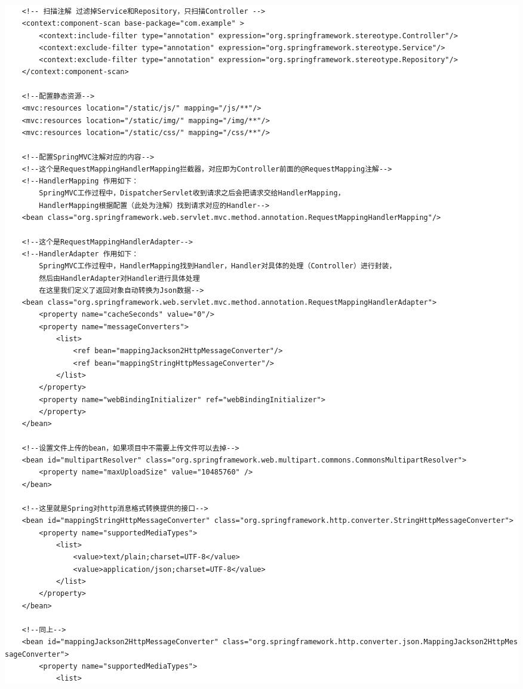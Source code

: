 ```
    <!-- 扫描注解 过滤掉Service和Repository，只扫描Controller -->
    <context:component-scan base-package="com.example" >
        <context:include-filter type="annotation" expression="org.springframework.stereotype.Controller"/>
        <context:exclude-filter type="annotation" expression="org.springframework.stereotype.Service"/>
        <context:exclude-filter type="annotation" expression="org.springframework.stereotype.Repository"/>
    </context:component-scan>

    <!--配置静态资源-->
    <mvc:resources location="/static/js/" mapping="/js/**"/>
    <mvc:resources location="/static/img/" mapping="/img/**"/>
    <mvc:resources location="/static/css/" mapping="/css/**"/>

    <!--配置SpringMVC注解对应的内容-->
    <!--这个是RequestMappingHandlerMapping拦截器，对应即为Controller前面的@RequestMapping注解-->
    <!--HandlerMapping 作用如下：
        SpringMVC工作过程中，DispatcherServlet收到请求之后会把请求交给HandlerMapping，
        HandlerMapping根据配置（此处为注解）找到请求对应的Handler-->
    <bean class="org.springframework.web.servlet.mvc.method.annotation.RequestMappingHandlerMapping"/>

    <!--这个是RequestMappingHandlerAdapter-->
    <!--HandlerAdapter 作用如下：
        SpringMVC工作过程中，HandlerMapping找到Handler，Handler对具体的处理（Controller）进行封装，
        然后由HandlerAdapter对Handler进行具体处理
        在这里我们定义了返回对象自动转换为Json数据-->
    <bean class="org.springframework.web.servlet.mvc.method.annotation.RequestMappingHandlerAdapter">
        <property name="cacheSeconds" value="0"/>
        <property name="messageConverters">
            <list>
                <ref bean="mappingJackson2HttpMessageConverter"/>
                <ref bean="mappingStringHttpMessageConverter"/>
            </list>
        </property>
        <property name="webBindingInitializer" ref="webBindingInitializer">
        </property>
    </bean>

    <!--设置文件上传的bean，如果项目中不需要上传文件可以去掉-->
    <bean id="multipartResolver" class="org.springframework.web.multipart.commons.CommonsMultipartResolver">
        <property name="maxUploadSize" value="10485760" />
    </bean>

    <!--这里就是Spring对http消息格式转换提供的接口-->
    <bean id="mappingStringHttpMessageConverter" class="org.springframework.http.converter.StringHttpMessageConverter">
        <property name="supportedMediaTypes">
            <list>
                <value>text/plain;charset=UTF-8</value>
                <value>application/json;charset=UTF-8</value>
            </list>
        </property>
    </bean>

    <!--同上-->
    <bean id="mappingJackson2HttpMessageConverter" class="org.springframework.http.converter.json.MappingJackson2HttpMessageConverter">
        <property name="supportedMediaTypes">
            <list>
```